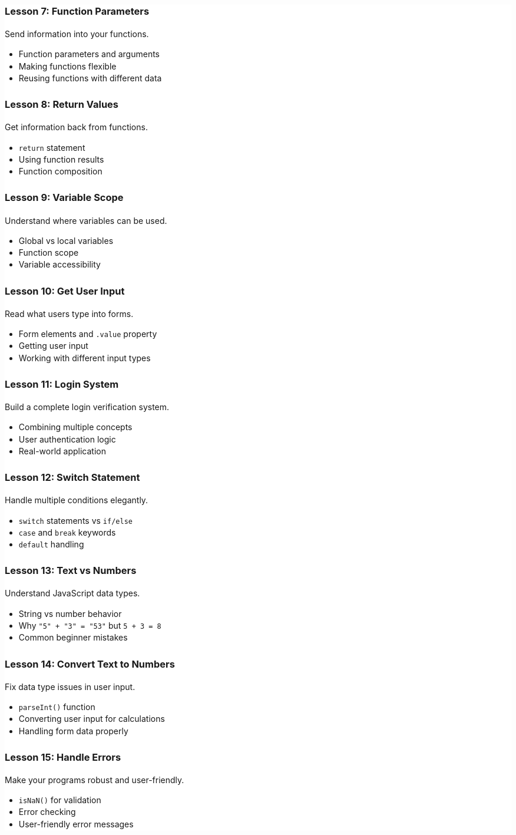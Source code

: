 ### **Lesson 7: Function Parameters**
Send information into your functions.
- Function parameters and arguments
- Making functions flexible
- Reusing functions with different data

### **Lesson 8: Return Values**
Get information back from functions.
- `return` statement
- Using function results
- Function composition

### **Lesson 9: Variable Scope**
Understand where variables can be used.
- Global vs local variables
- Function scope
- Variable accessibility

### **Lesson 10: Get User Input**
Read what users type into forms.
- Form elements and `.value` property
- Getting user input
- Working with different input types

### **Lesson 11: Login System**
Build a complete login verification system.
- Combining multiple concepts
- User authentication logic
- Real-world application

### **Lesson 12: Switch Statement**
Handle multiple conditions elegantly.
- `switch` statements vs `if/else`
- `case` and `break` keywords
- `default` handling

### **Lesson 13: Text vs Numbers**
Understand JavaScript data types.
- String vs number behavior
- Why `"5" + "3" = "53"` but `5 + 3 = 8`
- Common beginner mistakes

### **Lesson 14: Convert Text to Numbers**
Fix data type issues in user input.
- `parseInt()` function
- Converting user input for calculations
- Handling form data properly

### **Lesson 15: Handle Errors**
Make your programs robust and user-friendly.
- `isNaN()` for validation
- Error checking
- User-friendly error messages
